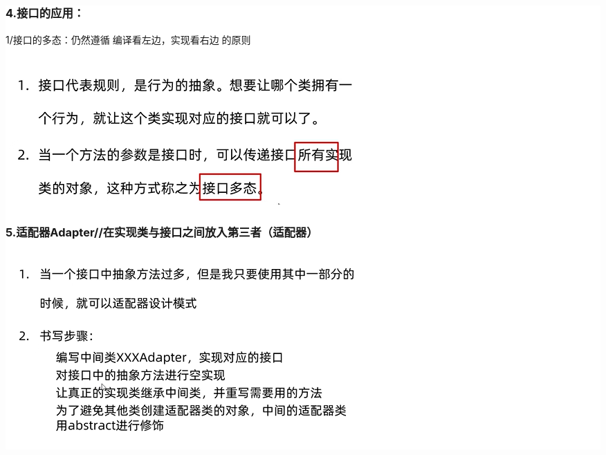 ### 4.接口的应用：

1/接口的多态：仍然遵循 编译看左边，实现看右边 的原则

 

![image-20240930143953947](笔记.assets/image-20240930143953947.png)

### 5.适配器Adapter//在实现类与接口之间放入第三者（适配器）

![image-20240930150855301](笔记.assets/image-20240930150855301.png)
